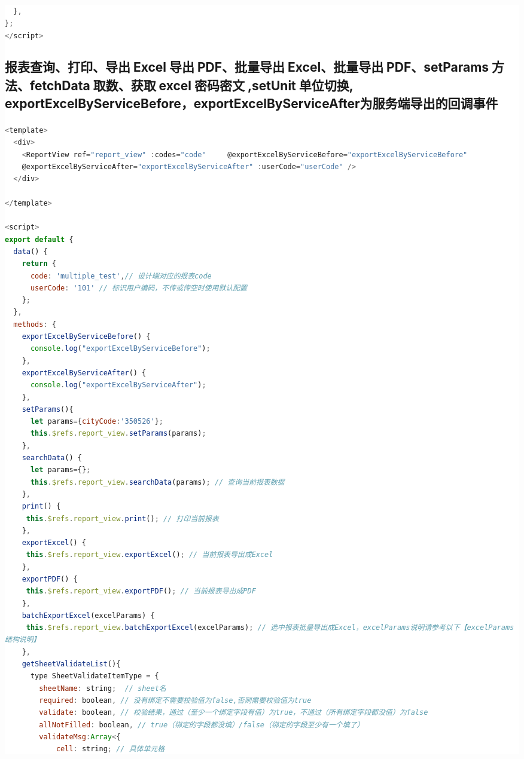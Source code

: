 ```javascript
  },
};
</script>
```

## 报表查询、打印、导出 Excel  导出 PDF、批量导出 Excel、批量导出 PDF、setParams 方法、fetchData 取数、获取 excel 密码密文 ,setUnit 单位切换, exportExcelByServiceBefore，exportExcelByServiceAfter为服务端导出的回调事件 

```javascript
<template>
  <div>
    <ReportView ref="report_view" :codes="code"     @exportExcelByServiceBefore="exportExcelByServiceBefore"
    @exportExcelByServiceAfter="exportExcelByServiceAfter" :userCode="userCode" />
  </div>

</template>

<script>
export default {
  data() {
    return {
      code: 'multiple_test',// 设计端对应的报表code
      userCode: '101' // 标识用户编码，不传或传空时使用默认配置
    };
  },
  methods: {
    exportExcelByServiceBefore() {
      console.log("exportExcelByServiceBefore");
    },
    exportExcelByServiceAfter() {
      console.log("exportExcelByServiceAfter");
    },
    setParams(){
      let params={cityCode:'350526'};
      this.$refs.report_view.setParams(params);
    },
    searchData() {
      let params={};
      this.$refs.report_view.searchData(params); // 查询当前报表数据
    },
    print() {
     this.$refs.report_view.print(); // 打印当前报表
    },
    exportExcel() {
     this.$refs.report_view.exportExcel(); // 当前报表导出成Excel
    },
    exportPDF() {
     this.$refs.report_view.exportPDF(); // 当前报表导出成PDF
    },
    batchExportExcel(excelParams) {
     this.$refs.report_view.batchExportExcel(excelParams); // 选中报表批量导出成Excel，excelParams说明请参考以下【excelParams结构说明】
    },
    getSheetValidateList(){
      type SheetValidateItemType = {
        sheetName: string;  // sheet名
        required: boolean, // 没有绑定不需要校验值为false,否则需要校验值为true
        validate: boolean, // 校验结果，通过（至少一个绑定字段有值）为true，不通过（所有绑定字段都没值）为false
        allNotFilled: boolean, // true（绑定的字段都没填）/false（绑定的字段至少有一个填了）
        validateMsg:Array<{
            cell: string; // 具体单元格
```
